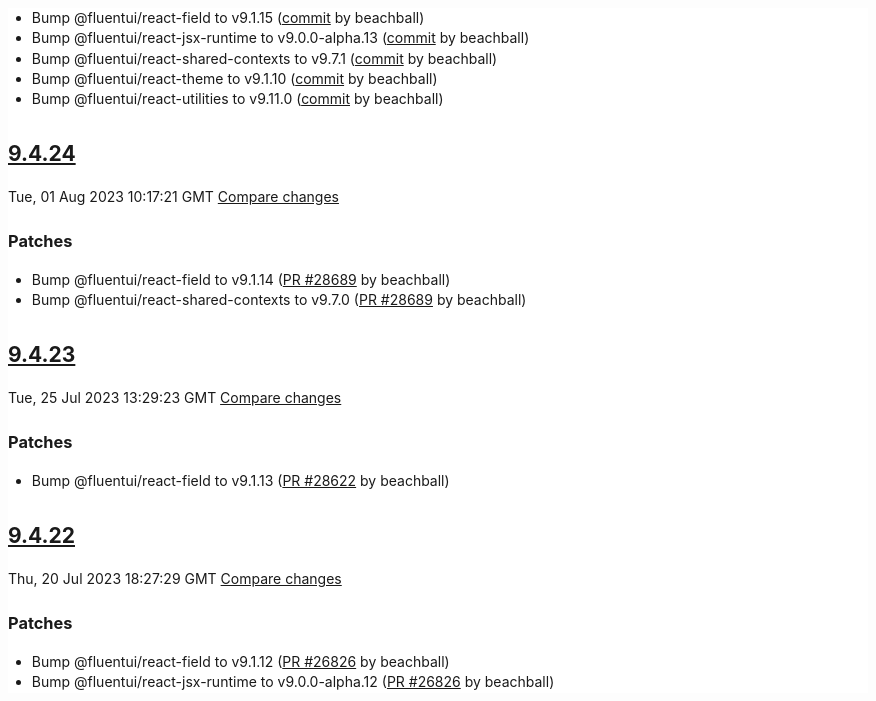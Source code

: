 - Bump @fluentui/react-field to v9.1.15 ([commit](https://github.com/microsoft/fluentui/commit/0bf7d9438c1d0ff90cd2b28bc4cceb4f807afbca) by beachball)
- Bump @fluentui/react-jsx-runtime to v9.0.0-alpha.13 ([commit](https://github.com/microsoft/fluentui/commit/0bf7d9438c1d0ff90cd2b28bc4cceb4f807afbca) by beachball)
- Bump @fluentui/react-shared-contexts to v9.7.1 ([commit](https://github.com/microsoft/fluentui/commit/0bf7d9438c1d0ff90cd2b28bc4cceb4f807afbca) by beachball)
- Bump @fluentui/react-theme to v9.1.10 ([commit](https://github.com/microsoft/fluentui/commit/0bf7d9438c1d0ff90cd2b28bc4cceb4f807afbca) by beachball)
- Bump @fluentui/react-utilities to v9.11.0 ([commit](https://github.com/microsoft/fluentui/commit/0bf7d9438c1d0ff90cd2b28bc4cceb4f807afbca) by beachball)

## [9.4.24](https://github.com/microsoft/fluentui/tree/@fluentui/react-input_v9.4.24)

Tue, 01 Aug 2023 10:17:21 GMT 
[Compare changes](https://github.com/microsoft/fluentui/compare/@fluentui/react-input_v9.4.23..@fluentui/react-input_v9.4.24)

### Patches

- Bump @fluentui/react-field to v9.1.14 ([PR #28689](https://github.com/microsoft/fluentui/pull/28689) by beachball)
- Bump @fluentui/react-shared-contexts to v9.7.0 ([PR #28689](https://github.com/microsoft/fluentui/pull/28689) by beachball)

## [9.4.23](https://github.com/microsoft/fluentui/tree/@fluentui/react-input_v9.4.23)

Tue, 25 Jul 2023 13:29:23 GMT 
[Compare changes](https://github.com/microsoft/fluentui/compare/@fluentui/react-input_v9.4.22..@fluentui/react-input_v9.4.23)

### Patches

- Bump @fluentui/react-field to v9.1.13 ([PR #28622](https://github.com/microsoft/fluentui/pull/28622) by beachball)

## [9.4.22](https://github.com/microsoft/fluentui/tree/@fluentui/react-input_v9.4.22)

Thu, 20 Jul 2023 18:27:29 GMT 
[Compare changes](https://github.com/microsoft/fluentui/compare/@fluentui/react-input_v9.4.21..@fluentui/react-input_v9.4.22)

### Patches

- Bump @fluentui/react-field to v9.1.12 ([PR #26826](https://github.com/microsoft/fluentui/pull/26826) by beachball)
- Bump @fluentui/react-jsx-runtime to v9.0.0-alpha.12 ([PR #26826](https://github.com/microsoft/fluentui/pull/26826) by beachball)
